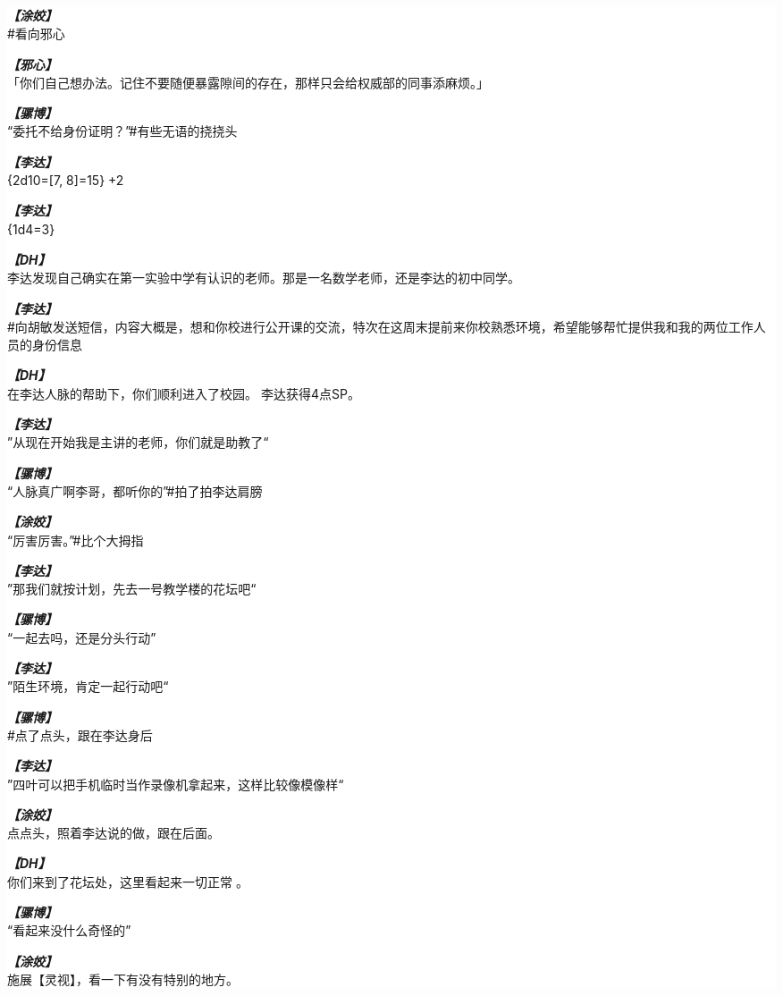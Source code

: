 **_【涂姣】_** \
#看向邪心

**_【邪心】_** \
「你们自己想办法。记住不要随便暴露隙间的存在，那样只会给权威部的同事添麻烦。」

**_【骡博】_** \
“委托不给身份证明？”#有些无语的挠挠头

**_【李达】_** \
{2d10=[7, 8]=15} +2

**_【李达】_** \
{1d4=3} 

**_【DH】_** \
李达发现自己确实在第一实验中学有认识的老师。那是一名数学老师，还是李达的初中同学。

**_【李达】_** \
#向胡敏发送短信，内容大概是，想和你校进行公开课的交流，特次在这周末提前来你校熟悉环境，希望能够帮忙提供我和我的两位工作人员的身份信息

**_【DH】_** \
在李达人脉的帮助下，你们顺利进入了校园。
李达获得4点SP。

**_【李达】_** \
”从现在开始我是主讲的老师，你们就是助教了“

**_【骡博】_** \
“人脉真广啊李哥，都听你的”#拍了拍李达肩膀

**_【涂姣】_** \
“厉害厉害。”#比个大拇指

**_【李达】_** \
”那我们就按计划，先去一号教学楼的花坛吧“

**_【骡博】_** \
“一起去吗，还是分头行动”

**_【李达】_** \
”陌生环境，肯定一起行动吧“

**_【骡博】_** \
#点了点头，跟在李达身后

**_【李达】_** \
”四叶可以把手机临时当作录像机拿起来，这样比较像模像样“

**_【涂姣】_** \
点点头，照着李达说的做，跟在后面。

**_【DH】_** \
你们来到了花坛处，这里看起来一切正常 。

**_【骡博】_** \
“看起来没什么奇怪的”

**_【涂姣】_** \
施展【灵视】，看一下有没有特别的地方。
